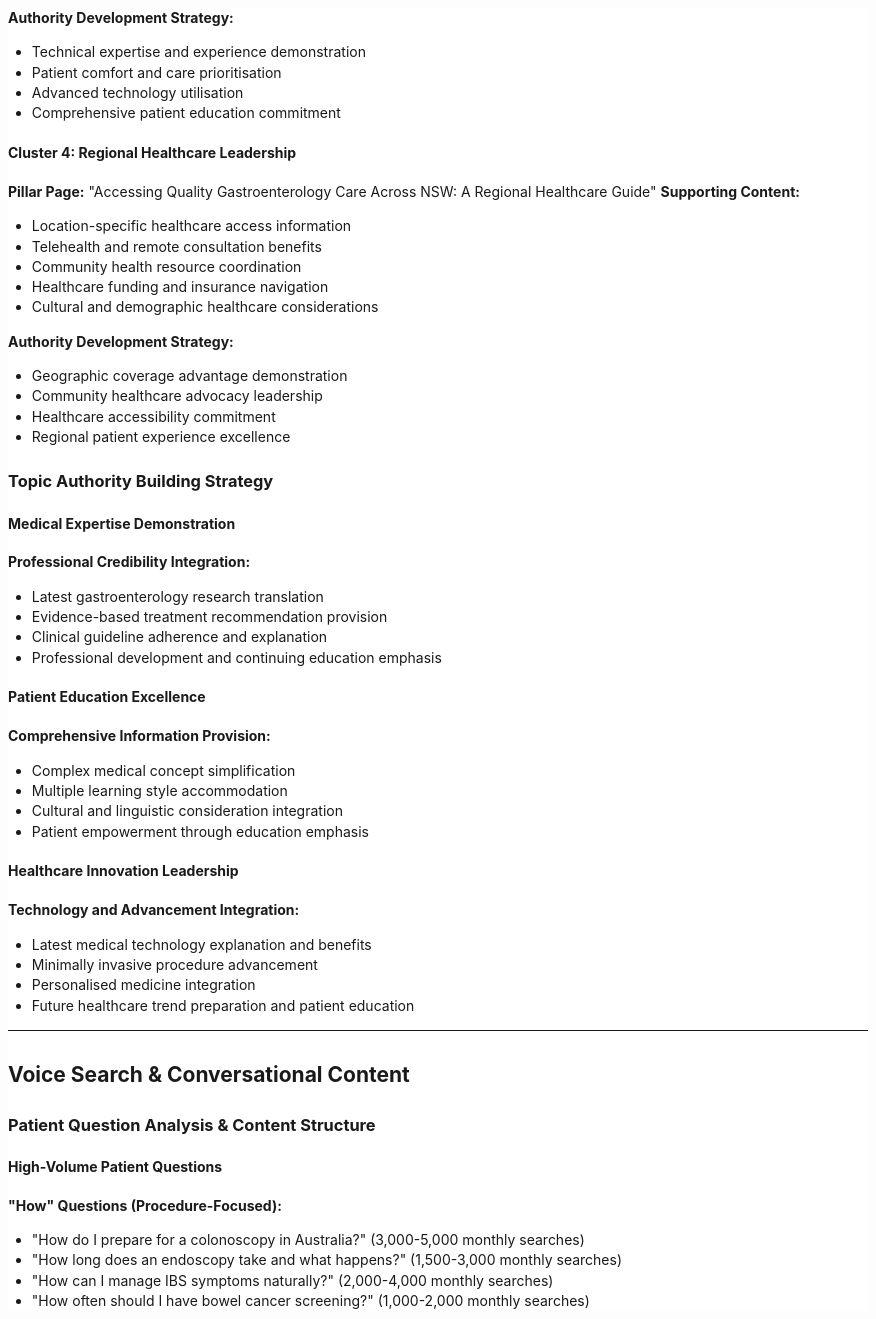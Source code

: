 **Authority Development Strategy:**
- Technical expertise and experience demonstration
- Patient comfort and care prioritisation
- Advanced technology utilisation
- Comprehensive patient education commitment

#### Cluster 4: Regional Healthcare Leadership
**Pillar Page:** "Accessing Quality Gastroenterology Care Across NSW: A Regional Healthcare Guide"
**Supporting Content:**
- Location-specific healthcare access information
- Telehealth and remote consultation benefits
- Community health resource coordination
- Healthcare funding and insurance navigation
- Cultural and demographic healthcare considerations

**Authority Development Strategy:**
- Geographic coverage advantage demonstration
- Community healthcare advocacy leadership
- Healthcare accessibility commitment
- Regional patient experience excellence

### Topic Authority Building Strategy

#### Medical Expertise Demonstration
**Professional Credibility Integration:**
- Latest gastroenterology research translation
- Evidence-based treatment recommendation provision
- Clinical guideline adherence and explanation
- Professional development and continuing education emphasis

#### Patient Education Excellence
**Comprehensive Information Provision:**
- Complex medical concept simplification
- Multiple learning style accommodation
- Cultural and linguistic consideration integration
- Patient empowerment through education emphasis

#### Healthcare Innovation Leadership
**Technology and Advancement Integration:**
- Latest medical technology explanation and benefits
- Minimally invasive procedure advancement
- Personalised medicine integration
- Future healthcare trend preparation and patient education

---

## Voice Search & Conversational Content

### Patient Question Analysis & Content Structure

#### High-Volume Patient Questions
**"How" Questions (Procedure-Focused):**
- "How do I prepare for a colonoscopy in Australia?" (3,000-5,000 monthly searches)
- "How long does an endoscopy take and what happens?" (1,500-3,000 monthly searches)
- "How can I manage IBS symptoms naturally?" (2,000-4,000 monthly searches)
- "How often should I have bowel cancer screening?" (1,000-2,000 monthly searches)

